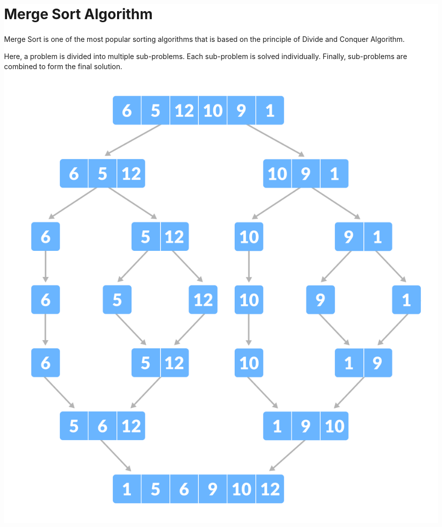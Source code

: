 # **Merge Sort Algorithm**
Merge Sort is one of the most popular sorting algorithms that is based on the principle of Divide and Conquer Algorithm.

Here, a problem is divided into multiple sub-problems. Each sub-problem is solved individually. Finally, sub-problems are combined to form the final solution.

![Merge Sort example](MergeSort-Images/Example(1).png)
